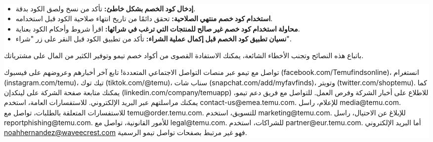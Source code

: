<ul>
<li><strong>إدخال كود الخصم بشكل خاطئ:</strong> تأكد من نسخ ولصق الكود بدقة.</li>
<li><strong>استخدام كود خصم منتهي الصلاحية:</strong> تحقق دائمًا من تاريخ انتهاء صلاحية الكود قبل استخدامه.</li>
<li><strong>محاولة استخدام كود خصم غير صالح للمنتجات التي ترغب في شرائها:</strong> اقرأ شروط وأحكام الكود بعناية.</li>
<li><strong>نسيان تطبيق كود الخصم قبل إكمال عملية الشراء:</strong> تأكد من تطبيق الكود قبل النقر على زر "شراء".</li>
</ul>
<p>باتباع هذه النصائح وتجنب الأخطاء الشائعة، يمكنك الاستفادة القصوى من أكواد خصم تيمو وتوفير الكثير من المال على مشترياتك.</p>
<p>تواصل مع تيمو عبر منصات التواصل الاجتماعي المتعددة! تابع آخر أخبارهم وعروضهم على فيسبوك (facebook.com/Temufindsonline)، انستغرام (instagram.com/temu)، تيك توك (tiktok.com/@temu)، سناب شات (snapchat.com/add/myfavfinds)، وتويتر (twitter.com/shoptemu).  كما يمكنك متابعة صفحة الشركة على لينكدإن (linkedin.com/company/temuapp) للاطلاع على أخبار الشركة وفرص العمل.  للتواصل مع فريق دعم تيمو، يمكنك مراسلتهم عبر البريد الإلكتروني.  للاستفسارات العامة، استخدم contact-us@emea.temu.com.  للإعلام، راسل media@temu.com.  للاستفسارات المتعلقة بالطلبات، تواصل مع temu@order.temu.com.  للتسويق، استخدم marketing@temu.com.  للإبلاغ عن الاحتيال، راسل reportphishing@temu.com.  للأمور القانونية، تواصل مع legal@temu.com.  للشراكات، استخدم partner@eur.temu.com.  أما البريد الإلكتروني <a href="&#x6d;a&#105;&#x6c;&#x74;&#111;&#58;n&#x6f;&#x61;h&#x68;&#x65;&#x72;&#x6e;&#x61;nd&#101;&#x7a;&#64;&#x77;&#x61;&#118;&#101;&#101;&#x63;&#114;&#101;&#x73;&#x74;&#46;c&#x6f;&#x6d;">&#x6e;&#111;&#x61;&#104;&#104;&#101;&#114;&#x6e;&#97;n&#x64;&#101;&#x7a;&#64;&#x77;&#x61;v&#101;&#x65;&#99;&#114;&#x65;&#115;&#x74;.&#99;&#111;&#x6d;</a>  فهو غير مرتبط بصفحات تواصل تيمو الرسمية.</p>
